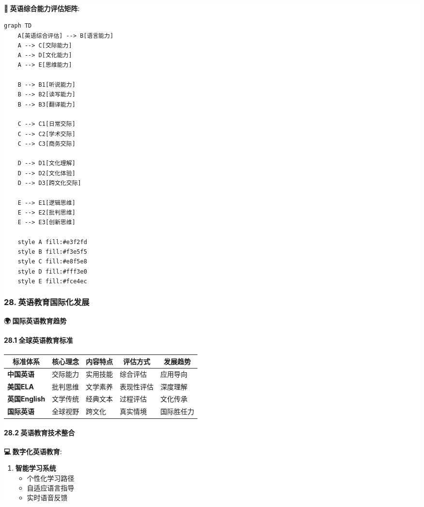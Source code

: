 **🎯 英语综合能力评估矩阵**:

```mermaid
graph TD
    A[英语综合评估] --> B[语言能力]
    A --> C[交际能力]
    A --> D[文化能力]
    A --> E[思维能力]
    
    B --> B1[听说能力]
    B --> B2[读写能力]
    B --> B3[翻译能力]
    
    C --> C1[日常交际]
    C --> C2[学术交际]
    C --> C3[商务交际]
    
    D --> D1[文化理解]
    D --> D2[文化体验]
    D --> D3[跨文化交际]
    
    E --> E1[逻辑思维]
    E --> E2[批判思维]
    E --> E3[创新思维]
    
    style A fill:#e3f2fd
    style B fill:#f3e5f5
    style C fill:#e8f5e8
    style D fill:#fff3e0
    style E fill:#fce4ec
```

### 28. 英语教育国际化发展

**🌍 国际英语教育趋势**

#### 28.1 全球英语教育标准

| 标准体系 | 核心理念 | 内容特点 | 评估方式 | 发展趋势 |
|---------|----------|----------|----------|----------|
| **中国英语** | 交际能力 | 实用技能 | 综合评估 | 应用导向 |
| **美国ELA** | 批判思维 | 文学素养 | 表现性评估 | 深度理解 |
| **英国English** | 文学传统 | 经典文本 | 过程评估 | 文化传承 |
| **国际英语** | 全球视野 | 跨文化 | 真实情境 | 国际胜任力 |

#### 28.2 英语教育技术整合

**💻 数字化英语教育**:

1. **智能学习系统**
   - 个性化学习路径
   - 自适应语言指导
   - 实时语音反馈

